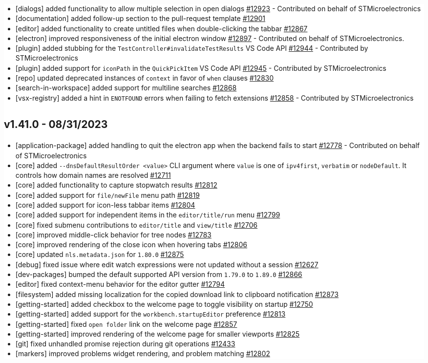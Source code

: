 - [dialogs] added functionality to allow multiple selection in open dialogs [#12923](https://github.com/eclipse-theia/theia/pull/12923) - Contributed on behalf of STMicroelectronics
- [documentation] added follow-up section to the pull-request template [#12901](https://github.com/eclipse-theia/theia/pull/12901)
- [editor] added functionality to create untitled files when double-clicking the tabbar [#12867](https://github.com/eclipse-theia/theia/pull/12867)
- [electron] improved responsiveness of the initial electron window [#12897](https://github.com/eclipse-theia/theia/pull/12897) - Contributed on behalf of STMicroelectronics.
- [plugin] added stubbing for the `TestController#invalidateTestResults` VS Code API [#12944](https://github.com/eclipse-theia/theia/pull/12944) - Contributed by STMicroelectronics
- [plugin] added support for `iconPath` in the `QuickPickItem` VS Code API [#12945](https://github.com/eclipse-theia/theia/pull/12945) - Contributed by STMicroelectronics
- [repo] updated deprecated instances of `context` in favor of `when` clauses [#12830](https://github.com/eclipse-theia/theia/pull/12830)
- [search-in-workspace] added support for multiline searches [#12868](https://github.com/eclipse-theia/theia/pull/12868)
- [vsx-registry] added a hint in `ENOTFOUND` errors when failing to fetch extensions [#12858](https://github.com/eclipse-theia/theia/pull/12858) - Contributed by STMicroelectronics

## v1.41.0 - 08/31/2023

- [application-package] added handling to quit the electron app when the backend fails to start [#12778](https://github.com/eclipse-theia/theia/pull/12778) - Contributed on behalf of STMicroelectronics
- [core] added `--dnsDefaultResultOrder <value>` CLI argument where `value` is one of `ipv4first`, `verbatim` or `nodeDefault`. It controls how domain names are resolved [#12711](https://github.com/eclipse-theia/theia/pull/12711)
- [core] added functionality to capture stopwatch results [#12812](https://github.com/eclipse-theia/theia/pull/12812)
- [core] added support for `file/newFile` menu path [#12819](https://github.com/eclipse-theia/theia/pull/12819)
- [core] added support for icon-less tabbar items [#12804](https://github.com/eclipse-theia/theia/pull/12804)
- [core] added support for independent items in the `editor/title/run` menu [#12799](https://github.com/eclipse-theia/theia/pull/12799)
- [core] fixed submenu contributions to `editor/title` and `view/title` [#12706](https://github.com/eclipse-theia/theia/pull/12706)
- [core] improved middle-click behavior for tree nodes [#12783](https://github.com/eclipse-theia/theia/pull/12783)
- [core] improved rendering of the close icon when hovering tabs [#12806](https://github.com/eclipse-theia/theia/pull/12806)
- [core] updated `nls.metadata.json` for `1.80.0` [#12875](https://github.com/eclipse-theia/theia/pull/12875)
- [debug] fixed issue where edit watch expressions were not updated without a session [#12627](https://github.com/eclipse-theia/theia/pull/12627)
- [dev-packages] bumped the default supported API version from `1.79.0` to `1.89.0` [#12866](https://github.com/eclipse-theia/theia/pull/12866)
- [editor] fixed context-menu behavior for the editor gutter [#12794](https://github.com/eclipse-theia/theia/pull/12794)
- [filesystem] added missing localization for the copied download link to clipboard notification [#12873](https://github.com/eclipse-theia/theia/pull/12873)
- [getting-started] added checkbox to the welcome page to toggle visibility on startup [#12750](https://github.com/eclipse-theia/theia/pull/12750)
- [getting-started] added support for the `workbench.startupEditor` preference [#12813](https://github.com/eclipse-theia/theia/pull/12813)
- [getting-started] fixed `open folder` link on the welcome page [#12857](https://github.com/eclipse-theia/theia/pull/12857)
- [getting-started] improved rendering of the welcome page for smaller viewports [#12825](https://github.com/eclipse-theia/theia/pull/12825)
- [git] fixed unhandled promise rejection during git operations [#12433](https://github.com/eclipse-theia/theia/pull/12433)
- [markers] improved problems widget rendering, and problem matching [#12802](https://github.com/eclipse-theia/theia/pull/12802)